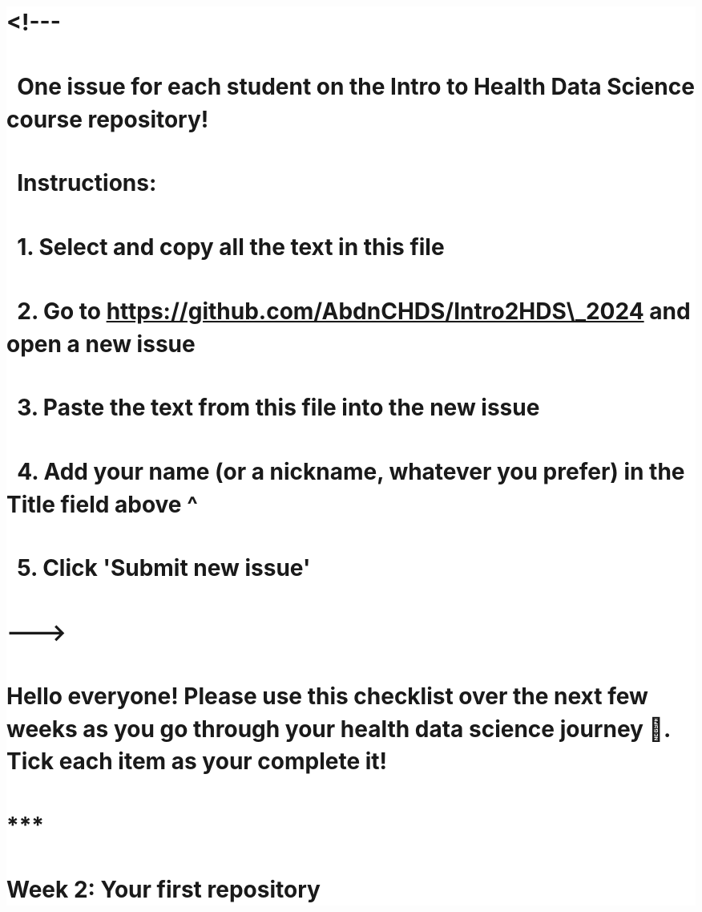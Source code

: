 # <!---

# &nbsp; One issue for each student on the Intro to Health Data Science course repository!

# 

# &nbsp; Instructions:

# 

# &nbsp; 1. Select and copy all the text in this file

# &nbsp; 2. Go to https://github.com/AbdnCHDS/Intro2HDS\_2024 and open a new issue

# &nbsp; 3. Paste the text from this file into the new issue

# &nbsp; 4. Add your name (or a nickname, whatever you prefer) in the Title field above ^

# &nbsp; 5. Click 'Submit new issue'  

# --->

# 

# Hello everyone! Please use this checklist over the next few weeks as you go through your health data science journey :tada:. Tick each item as your complete it!

# 

# \*\*\*

# 

# Week 2: Your first repository
